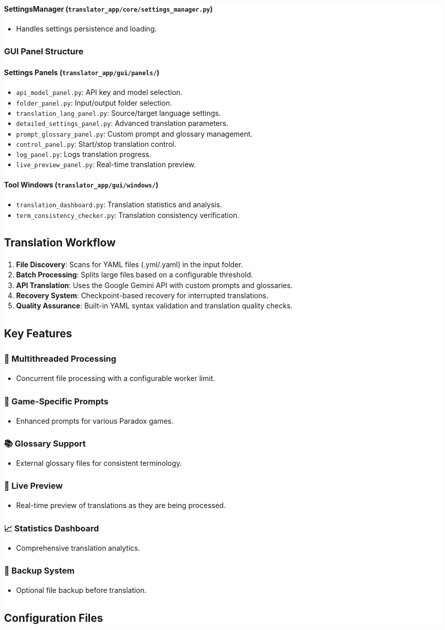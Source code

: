 #### SettingsManager (`translator_app/core/settings_manager.py`)
- Handles settings persistence and loading.

### GUI Panel Structure

#### Settings Panels (`translator_app/gui/panels/`)
- `api_model_panel.py`: API key and model selection.
- `folder_panel.py`: Input/output folder selection.
- `translation_lang_panel.py`: Source/target language settings.
- `detailed_settings_panel.py`: Advanced translation parameters.
- `prompt_glossary_panel.py`: Custom prompt and glossary management.
- `control_panel.py`: Start/stop translation control.
- `log_panel.py`: Logs translation progress.
- `live_preview_panel.py`: Real-time translation preview.

#### Tool Windows (`translator_app/gui/windows/`)
- `translation_dashboard.py`: Translation statistics and analysis.
- `term_consistency_checker.py`: Translation consistency verification.

## Translation Workflow

1.  **File Discovery**: Scans for YAML files (.yml/.yaml) in the input folder.
2.  **Batch Processing**: Splits large files based on a configurable threshold.
3.  **API Translation**: Uses the Google Gemini API with custom prompts and glossaries.
4.  **Recovery System**: Checkpoint-based recovery for interrupted translations.
5.  **Quality Assurance**: Built-in YAML syntax validation and translation quality checks.

## Key Features

### 🔄 Multithreaded Processing
- Concurrent file processing with a configurable worker limit.

### 🎯 Game-Specific Prompts
- Enhanced prompts for various Paradox games.

### 📚 Glossary Support
- External glossary files for consistent terminology.

### 👀 Live Preview
- Real-time preview of translations as they are being processed.

### 📈 Statistics Dashboard
- Comprehensive translation analytics.

### 💾 Backup System
- Optional file backup before translation.

## Configuration Files
